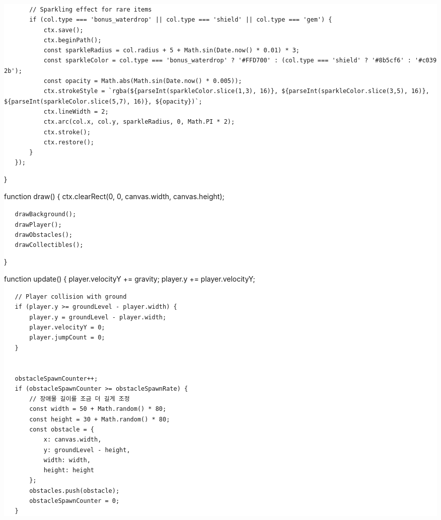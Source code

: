            // Sparkling effect for rare items
           if (col.type === 'bonus_waterdrop' || col.type === 'shield' || col.type === 'gem') {
               ctx.save();
               ctx.beginPath();
               const sparkleRadius = col.radius + 5 + Math.sin(Date.now() * 0.01) * 3;
               const sparkleColor = col.type === 'bonus_waterdrop' ? '#FFD700' : (col.type === 'shield' ? '#8b5cf6' : '#c0392b');
               const opacity = Math.abs(Math.sin(Date.now() * 0.005));
               ctx.strokeStyle = `rgba(${parseInt(sparkleColor.slice(1,3), 16)}, ${parseInt(sparkleColor.slice(3,5), 16)}, ${parseInt(sparkleColor.slice(5,7), 16)}, ${opacity})`;
               ctx.lineWidth = 2;
               ctx.arc(col.x, col.y, sparkleRadius, 0, Math.PI * 2);
               ctx.stroke();
               ctx.restore();
           }
       });
   }


   function draw() {
       ctx.clearRect(0, 0, canvas.width, canvas.height);
      
       drawBackground();
       drawPlayer();
       drawObstacles();
       drawCollectibles();
   }


   function update() {
       player.velocityY += gravity;
       player.y += player.velocityY;


       // Player collision with ground
       if (player.y >= groundLevel - player.width) {
           player.y = groundLevel - player.width;
           player.velocityY = 0;
           player.jumpCount = 0;
       }


       obstacleSpawnCounter++;
       if (obstacleSpawnCounter >= obstacleSpawnRate) {
           // 장애물 길이를 조금 더 길게 조정
           const width = 50 + Math.random() * 80;
           const height = 30 + Math.random() * 80;
           const obstacle = {
               x: canvas.width,
               y: groundLevel - height,
               width: width,
               height: height
           };
           obstacles.push(obstacle);
           obstacleSpawnCounter = 0;
       }
      